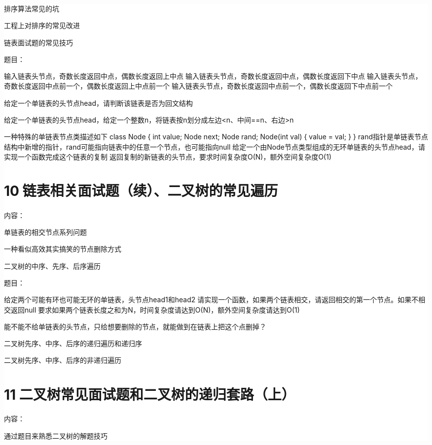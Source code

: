 排序算法常见的坑

工程上对排序的常见改进

链表面试题的常见技巧

题目：

输入链表头节点，奇数长度返回中点，偶数长度返回上中点
输入链表头节点，奇数长度返回中点，偶数长度返回下中点
输入链表头节点，奇数长度返回中点前一个，偶数长度返回上中点前一个
输入链表头节点，奇数长度返回中点前一个，偶数长度返回下中点前一个

给定一个单链表的头节点head，请判断该链表是否为回文结构

给定一个单链表的头节点head，给定一个整数n，将链表按n划分成左边<n、中间==n、右边>n

一种特殊的单链表节点类描述如下
class Node {
int value;
Node next;
Node rand;
Node(int val) { value = val; }
}
rand指针是单链表节点结构中新增的指针，rand可能指向链表中的任意一个节点，也可能指向null
给定一个由Node节点类型组成的无环单链表的头节点head，请实现一个函数完成这个链表的复制
返回复制的新链表的头节点，要求时间复杂度O(N)，额外空间复杂度O(1)



# 10 链表相关面试题（续）、二叉树的常见遍历

内容：

单链表的相交节点系列问题

一种看似高效其实搞笑的节点删除方式

二叉树的中序、先序、后序遍历

题目：

给定两个可能有环也可能无环的单链表，头节点head1和head2
请实现一个函数，如果两个链表相交，请返回相交的第一个节点。如果不相交返回null
要求如果两个链表长度之和为N，时间复杂度请达到O(N)，额外空间复杂度请达到O(1)

能不能不给单链表的头节点，只给想要删除的节点，就能做到在链表上把这个点删掉？

二叉树先序、中序、后序的递归遍历和递归序

二叉树先序、中序、后序的非递归遍历



# 11 二叉树常见面试题和二叉树的递归套路（上）

内容：

通过题目来熟悉二叉树的解题技巧
